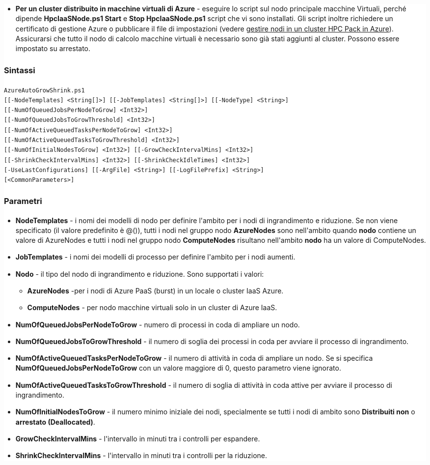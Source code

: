 
* **Per un cluster distribuito in macchine virtuali di Azure** - eseguire lo script sul nodo principale macchine Virtuali, perché dipende **HpcIaaSNode.ps1 Start** e **Stop HpcIaaSNode.ps1** script che vi sono installati. Gli script inoltre richiedere un certificato di gestione Azure o pubblicare il file di impostazioni (vedere [gestire nodi in un cluster HPC Pack in Azure](virtual-machines-windows-classic-hpcpack-cluster-node-manage.md)). Assicurarsi che tutto il nodo di calcolo macchine virtuali è necessario sono già stati aggiunti al cluster. Possono essere impostato su arrestato.

### <a name="syntax"></a>Sintassi

```
AzureAutoGrowShrink.ps1
[[-NodeTemplates] <String[]>] [[-JobTemplates] <String[]>] [[-NodeType] <String>]
[[-NumOfQueuedJobsPerNodeToGrow] <Int32>]
[[-NumOfQueuedJobsToGrowThreshold] <Int32>]
[[-NumOfActiveQueuedTasksPerNodeToGrow] <Int32>]
[[-NumOfActiveQueuedTasksToGrowThreshold] <Int32>]
[[-NumOfInitialNodesToGrow] <Int32>] [[-GrowCheckIntervalMins] <Int32>]
[[-ShrinkCheckIntervalMins] <Int32>] [[-ShrinkCheckIdleTimes] <Int32>]
[-UseLastConfigurations] [[-ArgFile] <String>] [[-LogFilePrefix] <String>]
[<CommonParameters>]

```
### <a name="parameters"></a>Parametri

 * **NodeTemplates** - i nomi dei modelli di nodo per definire l'ambito per i nodi di ingrandimento e riduzione. Se non viene specificato (il valore predefinito è @()), tutti i nodi nel gruppo nodo **AzureNodes** sono nell'ambito quando **nodo** contiene un valore di AzureNodes e tutti i nodi nel gruppo nodo **ComputeNodes** risultano nell'ambito **nodo** ha un valore di ComputeNodes.

 * **JobTemplates** - i nomi dei modelli di processo per definire l'ambito per i nodi aumenti.

 * **Nodo** - il tipo del nodo di ingrandimento e riduzione. Sono supportati i valori:

     * **AzureNodes** -per i nodi di Azure PaaS (burst) in un locale o cluster IaaS Azure.

     * **ComputeNodes** - per nodo macchine virtuali solo in un cluster di Azure IaaS.

* **NumOfQueuedJobsPerNodeToGrow** - numero di processi in coda di ampliare un nodo.

* **NumOfQueuedJobsToGrowThreshold** - il numero di soglia dei processi in coda per avviare il processo di ingrandimento.

* **NumOfActiveQueuedTasksPerNodeToGrow** - il numero di attività in coda di ampliare un nodo. Se si specifica **NumOfQueuedJobsPerNodeToGrow** con un valore maggiore di 0, questo parametro viene ignorato.

* **NumOfActiveQueuedTasksToGrowThreshold** - il numero di soglia di attività in coda attive per avviare il processo di ingrandimento.

* **NumOfInitialNodesToGrow** - il numero minimo iniziale dei nodi, specialmente se tutti i nodi di ambito sono **Distribuiti non** o **arrestato (Deallocated)**.

* **GrowCheckIntervalMins** - l'intervallo in minuti tra i controlli per espandere.

* **ShrinkCheckIntervalMins** - l'intervallo in minuti tra i controlli per la riduzione.

